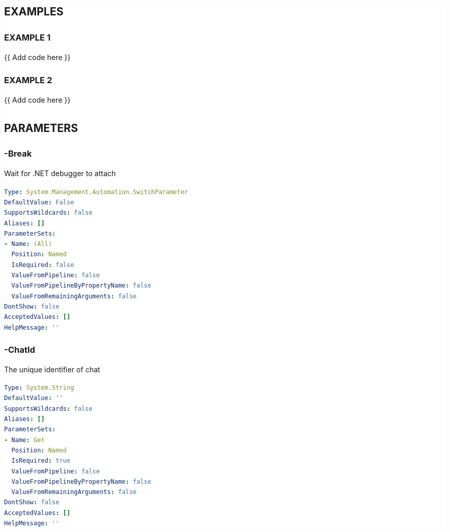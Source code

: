 ## EXAMPLES

### EXAMPLE 1

{{ Add code here }}

### EXAMPLE 2

{{ Add code here }}

## PARAMETERS

### -Break

Wait for .NET debugger to attach

```yaml
Type: System.Management.Automation.SwitchParameter
DefaultValue: False
SupportsWildcards: false
Aliases: []
ParameterSets:
- Name: (All)
  Position: Named
  IsRequired: false
  ValueFromPipeline: false
  ValueFromPipelineByPropertyName: false
  ValueFromRemainingArguments: false
DontShow: false
AcceptedValues: []
HelpMessage: ''
```

### -ChatId

The unique identifier of chat

```yaml
Type: System.String
DefaultValue: ''
SupportsWildcards: false
Aliases: []
ParameterSets:
- Name: Get
  Position: Named
  IsRequired: true
  ValueFromPipeline: false
  ValueFromPipelineByPropertyName: false
  ValueFromRemainingArguments: false
DontShow: false
AcceptedValues: []
HelpMessage: ''
```
